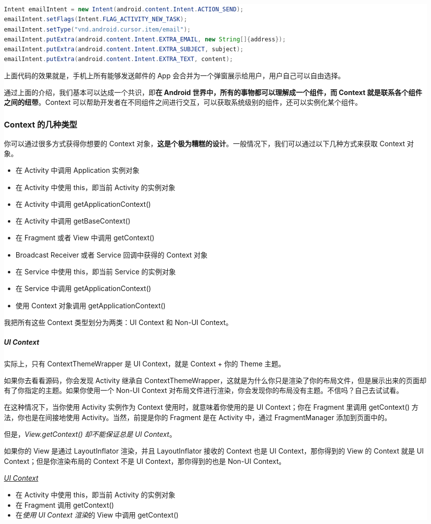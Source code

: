 ```java
Intent emailIntent = new Intent(android.content.Intent.ACTION_SEND);
emailIntent.setFlags(Intent.FLAG_ACTIVITY_NEW_TASK);
emailIntent.setType("vnd.android.cursor.item/email");
emailIntent.putExtra(android.content.Intent.EXTRA_EMAIL, new String[]{address});
emailIntent.putExtra(android.content.Intent.EXTRA_SUBJECT, subject);
emailIntent.putExtra(android.content.Intent.EXTRA_TEXT, content);
```

上面代码的效果就是，手机上所有能够发送邮件的 App 会合并为一个弹窗展示给用户，用户自己可以自由选择。

通过上面的介绍，我们基本可以达成一个共识，即**在 Android 世界中，所有的事物都可以理解成一个组件，而 Context 就是联系各个组件之间的纽带**。Context 可以帮助开发者在不同组件之间进行交互，可以获取系统级别的组件，还可以实例化某个组件。



### Context 的几种类型

你可以通过很多方式获得你想要的 Context 对象，**这是个极为糟糕的设计**。一般情况下，我们可以通过以下几种方式来获取 Context 对象。

- 在 Activity 中调用 Application 实例对象

- 在 Activity 中使用 this，即当前 Activity 的实例对象

- 在 Activity 中调用 getApplicationContext() 

- 在 Activity 中调用 getBaseContext()

- 在 Fragment 或者 View 中调用 getContext()

- Broadcast Receiver 或者 Service 回调中获得的 Context 对象

- 在 Service 中使用 this，即当前 Service 的实例对象

- 在 Service 中调用 getApplicationContext() 

- 使用 Context 对象调用 getApplicationContext() 

我把所有这些 Context 类型划分为两类：UI Context 和 Non-UI Context。

##### UI Context

实际上，只有 ContextThemeWrapper 是 UI Context，就是 Context + 你的 Theme 主题。

如果你去看看源码，你会发现 Activity 继承自 ContextThemeWrapper，这就是为什么你只是渲染了你的布局文件，但是展示出来的页面却有了你指定的主题。如果你使用一个 Non-UI Context 对布局文件进行渲染，你会发现你的布局没有主题。不信吗？自己去试试看。

在这种情况下，当你使用 Activity 实例作为 Context 使用时，就意味着你使用的是 UI Context；你在 Fragment 里调用 getContext()  方法，你也是在间接地使用 Activity。当然，前提是你的 Fragment 是在 Activity 中，通过 FragmentManager 添加到页面中的。

但是，*View.getContext() 却不能保证总是 UI Context*。

如果你的 View 是通过 LayoutInflator 渲染，并且 LayoutInflator 接收的 Context 也是 UI Context，那你得到的 View 的 Context 就是 UI Context；但是你渲染布局的 Context 不是 UI Context，那你得到的也是 Non-UI Context。

<u>*UI Context*</u>


- 在 Activity 中使用 this，即当前 Activity 的实例对象
- 在 Fragment 调用 getContext()
- 在*使用 UI Context 渲染*的 View 中调用 getContext()

